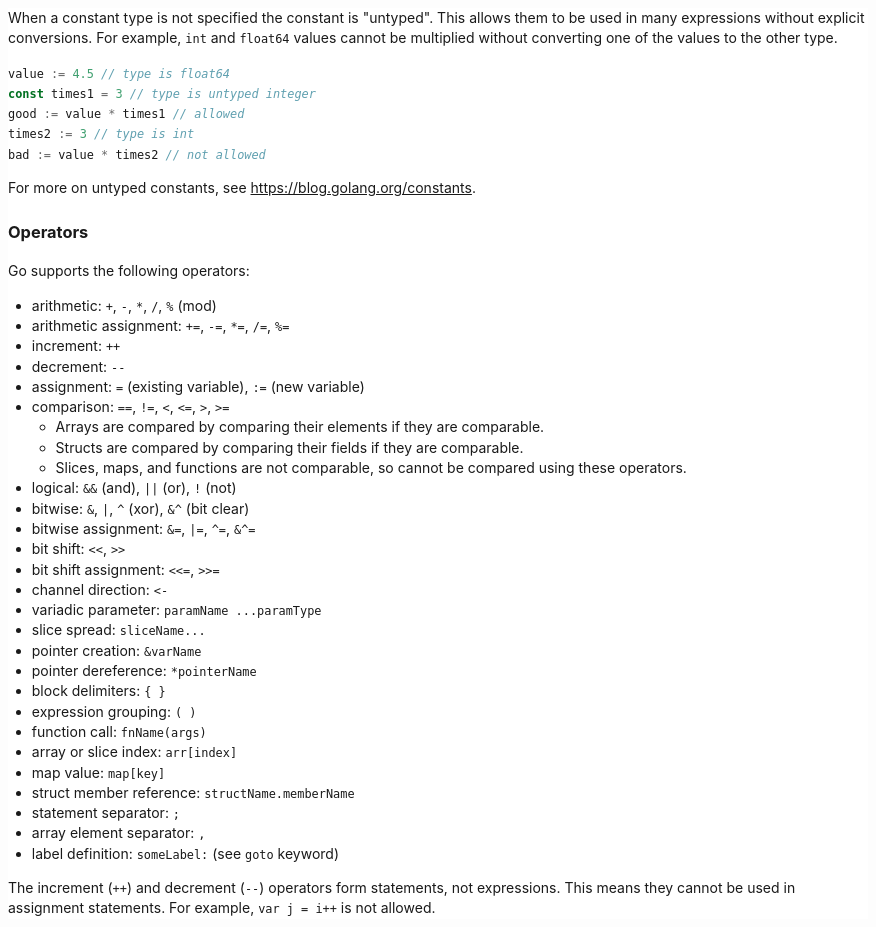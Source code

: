 When a constant type is not specified the constant is "untyped".
This allows them to be used in many expressions without explicit conversions.
For example, `int` and `float64` values cannot be multiplied
without converting one of the values to the other type.

```go
value := 4.5 // type is float64
const times1 = 3 // type is untyped integer
good := value * times1 // allowed
times2 := 3 // type is int
bad := value * times2 // not allowed
```

For more on untyped constants, see
<https://blog.golang.org/constants>.

### Operators

Go supports the following operators:

- arithmetic: `+`, `-`, `*`, `/`, `%` (mod)
- arithmetic assignment: `+=`, `-=`, `*=`, `/=`, `%=`
- increment: `++`
- decrement: `--`
- assignment: `=` (existing variable), `:=` (new variable)
- comparison: `==`, `!=`, `<`, `<=`, `>`, `>=`
  - Arrays are compared by comparing their elements if they are comparable.
  - Structs are compared by comparing their fields if they are comparable.
  - Slices, maps, and functions are not comparable,
    so cannot be compared using these operators.
- logical: `&&` (and), `||` (or), `!` (not)
- bitwise: `&`, `|`, `^` (xor), `&^` (bit clear)
- bitwise assignment: `&=`, `|=`, `^=`, `&^=`
- bit shift: `<<`, `>>`
- bit shift assignment: `<<=`, `>>=`
- channel direction: `<-`
- variadic parameter: `paramName ...paramType`
- slice spread: `sliceName...`
- pointer creation: `&varName`
- pointer dereference: `*pointerName`
- block delimiters: `{ }`
- expression grouping: `( )`
- function call: `fnName(args)`
- array or slice index: `arr[index]`
- map value: `map[key]`
- struct member reference: `structName.memberName`
- statement separator: `;`
- array element separator: `,`
- label definition: `someLabel:` (see `goto` keyword)

The increment (`++`) and decrement (`--`) operators form statements,
not expressions. This means they cannot be used in assignment statements.
For example, `var j = i++` is not allowed.
